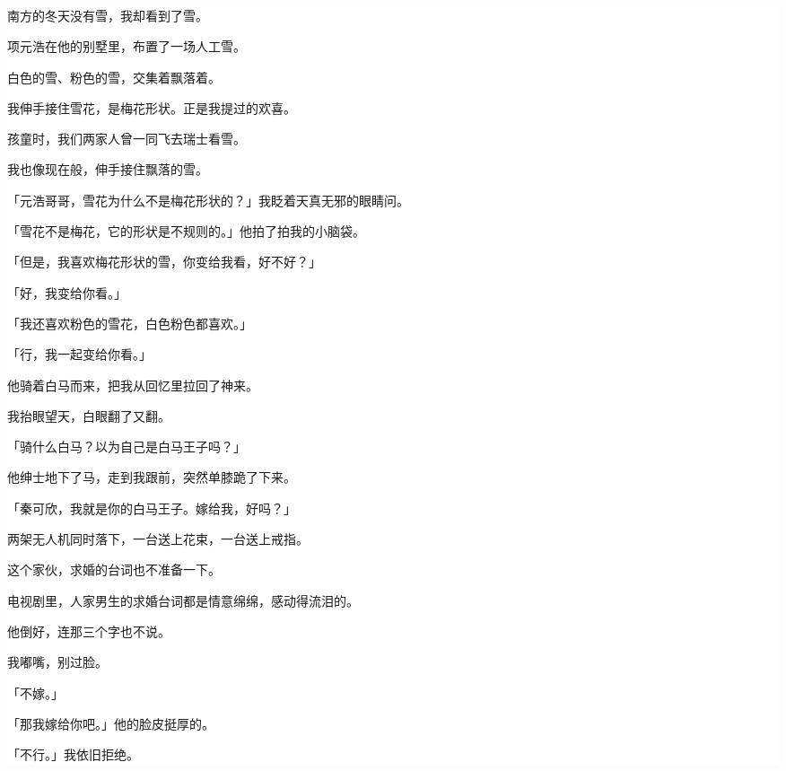 南方的冬天没有雪，我却看到了雪。


项元浩在他的别墅里，布置了一场人工雪。


白色的雪、粉色的雪，交集着飘落着。


我伸手接住雪花，是梅花形状。正是我提过的欢喜。


孩童时，我们两家人曾一同飞去瑞士看雪。


我也像现在般，伸手接住飘落的雪。


「元浩哥哥，雪花为什么不是梅花形状的？」我眨着天真无邪的眼睛问。


「雪花不是梅花，它的形状是不规则的。」他拍了拍我的小脑袋。


「但是，我喜欢梅花形状的雪，你变给我看，好不好？」


「好，我变给你看。」


「我还喜欢粉色的雪花，白色粉色都喜欢。」


「行，我一起变给你看。」


他骑着白马而来，把我从回忆里拉回了神来。


我抬眼望天，白眼翻了又翻。


「骑什么白马？以为自己是白马王子吗？」


他绅士地下了马，走到我跟前，突然单膝跪了下来。


「秦可欣，我就是你的白马王子。嫁给我，好吗？」


两架无人机同时落下，一台送上花束，一台送上戒指。


这个家伙，求婚的台词也不准备一下。


电视剧里，人家男生的求婚台词都是情意绵绵，感动得流泪的。


他倒好，连那三个字也不说。


我嘟嘴，别过脸。


「不嫁。」


「那我嫁给你吧。」他的脸皮挺厚的。


「不行。」我依旧拒绝。

